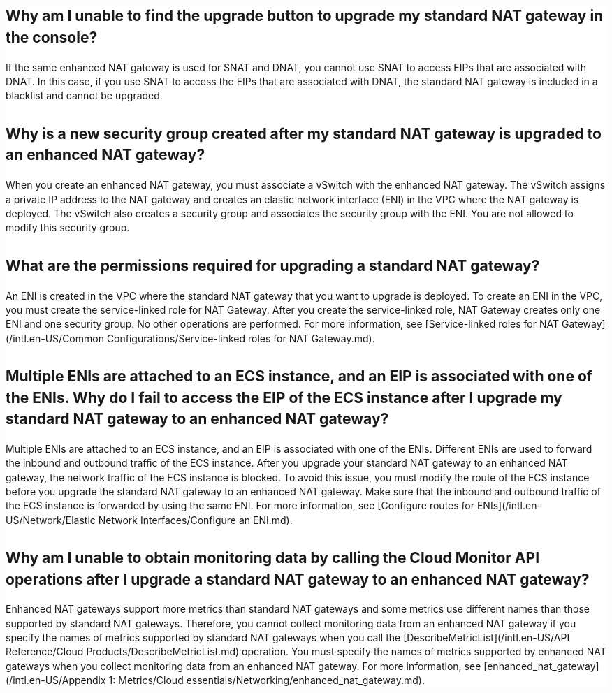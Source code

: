 ## Why am I unable to find the upgrade button to upgrade my standard NAT gateway in the console?

If the same enhanced NAT gateway is used for SNAT and DNAT, you cannot use SNAT to access EIPs that are associated with DNAT. In this case, if you use SNAT to access the EIPs that are associated with DNAT, the standard NAT gateway is included in a blacklist and cannot be upgraded.

## Why is a new security group created after my standard NAT gateway is upgraded to an enhanced NAT gateway?

When you create an enhanced NAT gateway, you must associate a vSwitch with the enhanced NAT gateway. The vSwitch assigns a private IP address to the NAT gateway and creates an elastic network interface \(ENI\) in the VPC where the NAT gateway is deployed. The vSwitch also creates a security group and associates the security group with the ENI. You are not allowed to modify this security group.

## What are the permissions required for upgrading a standard NAT gateway?

An ENI is created in the VPC where the standard NAT gateway that you want to upgrade is deployed. To create an ENI in the VPC, you must create the service-linked role for NAT Gateway. After you create the service-linked role, NAT Gateway creates only one ENI and one security group. No other operations are performed. For more information, see [Service-linked roles for NAT Gateway](/intl.en-US/Common Configurations/Service-linked roles for NAT Gateway.md).

## Multiple ENIs are attached to an ECS instance, and an EIP is associated with one of the ENIs. Why do I fail to access the EIP of the ECS instance after I upgrade my standard NAT gateway to an enhanced NAT gateway?

Multiple ENIs are attached to an ECS instance, and an EIP is associated with one of the ENIs. Different ENIs are used to forward the inbound and outbound traffic of the ECS instance. After you upgrade your standard NAT gateway to an enhanced NAT gateway, the network traffic of the ECS instance is blocked. To avoid this issue, you must modify the route of the ECS instance before you upgrade the standard NAT gateway to an enhanced NAT gateway. Make sure that the inbound and outbound traffic of the ECS instance is forwarded by using the same ENI. For more information, see [Configure routes for ENIs](/intl.en-US/Network/Elastic Network Interfaces/Configure an ENI.md).

## Why am I unable to obtain monitoring data by calling the Cloud Monitor API operations after I upgrade a standard NAT gateway to an enhanced NAT gateway?

Enhanced NAT gateways support more metrics than standard NAT gateways and some metrics use different names than those supported by standard NAT gateways. Therefore, you cannot collect monitoring data from an enhanced NAT gateway if you specify the names of metrics supported by standard NAT gateways when you call the [DescribeMetricList](/intl.en-US/API Reference/Cloud Products/DescribeMetricList.md) operation. You must specify the names of metrics supported by enhanced NAT gateways when you collect monitoring data from an enhanced NAT gateway. For more information, see [enhanced\_nat\_gateway](/intl.en-US/Appendix 1: Metrics/Cloud essentials/Networking/enhanced_nat_gateway.md).

